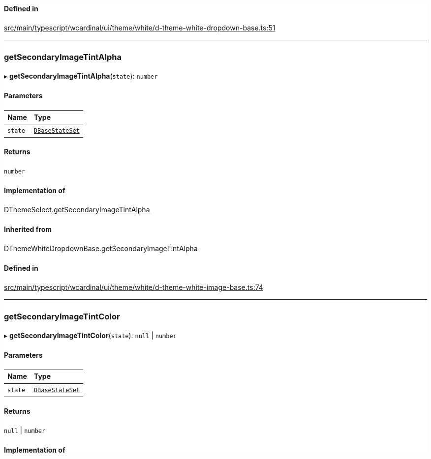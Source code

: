 #### Defined in

[src/main/typescript/wcardinal/ui/theme/white/d-theme-white-dropdown-base.ts:51](https://github.com/winter-cardinal/winter-cardinal-ui/blob/v0.179.0/src/main/typescript/wcardinal/ui/theme/white/d-theme-white-dropdown-base.ts#L51)

___

### getSecondaryImageTintAlpha

▸ **getSecondaryImageTintAlpha**(`state`): `number`

#### Parameters

| Name | Type |
| :------ | :------ |
| `state` | [`DBaseStateSet`](../interfaces/DBaseStateSet.md) |

#### Returns

`number`

#### Implementation of

[DThemeSelect](../interfaces/DThemeSelect.md).[getSecondaryImageTintAlpha](../interfaces/DThemeSelect.md#getsecondaryimagetintalpha)

#### Inherited from

DThemeWhiteDropdownBase.getSecondaryImageTintAlpha

#### Defined in

[src/main/typescript/wcardinal/ui/theme/white/d-theme-white-image-base.ts:74](https://github.com/winter-cardinal/winter-cardinal-ui/blob/v0.179.0/src/main/typescript/wcardinal/ui/theme/white/d-theme-white-image-base.ts#L74)

___

### getSecondaryImageTintColor

▸ **getSecondaryImageTintColor**(`state`): ``null`` \| `number`

#### Parameters

| Name | Type |
| :------ | :------ |
| `state` | [`DBaseStateSet`](../interfaces/DBaseStateSet.md) |

#### Returns

``null`` \| `number`

#### Implementation of
